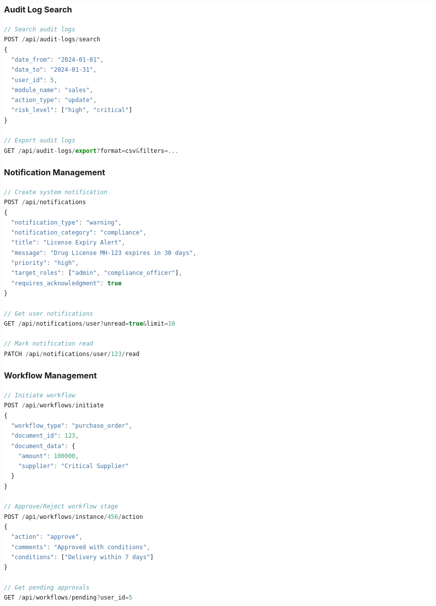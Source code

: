 ### Audit Log Search
```javascript
// Search audit logs
POST /api/audit-logs/search
{
  "date_from": "2024-01-01",
  "date_to": "2024-01-31",
  "user_id": 5,
  "module_name": "sales",
  "action_type": "update",
  "risk_level": ["high", "critical"]
}

// Export audit logs
GET /api/audit-logs/export?format=csv&filters=...
```

### Notification Management
```javascript
// Create system notification
POST /api/notifications
{
  "notification_type": "warning",
  "notification_category": "compliance",
  "title": "License Expiry Alert",
  "message": "Drug License MH-123 expires in 30 days",
  "priority": "high",
  "target_roles": ["admin", "compliance_officer"],
  "requires_acknowledgment": true
}

// Get user notifications
GET /api/notifications/user?unread=true&limit=10

// Mark notification read
PATCH /api/notifications/user/123/read
```

### Workflow Management
```javascript
// Initiate workflow
POST /api/workflows/initiate
{
  "workflow_type": "purchase_order",
  "document_id": 123,
  "document_data": {
    "amount": 100000,
    "supplier": "Critical Supplier"
  }
}

// Approve/Reject workflow stage
POST /api/workflows/instance/456/action
{
  "action": "approve",
  "comments": "Approved with conditions",
  "conditions": ["Delivery within 7 days"]
}

// Get pending approvals
GET /api/workflows/pending?user_id=5
```
